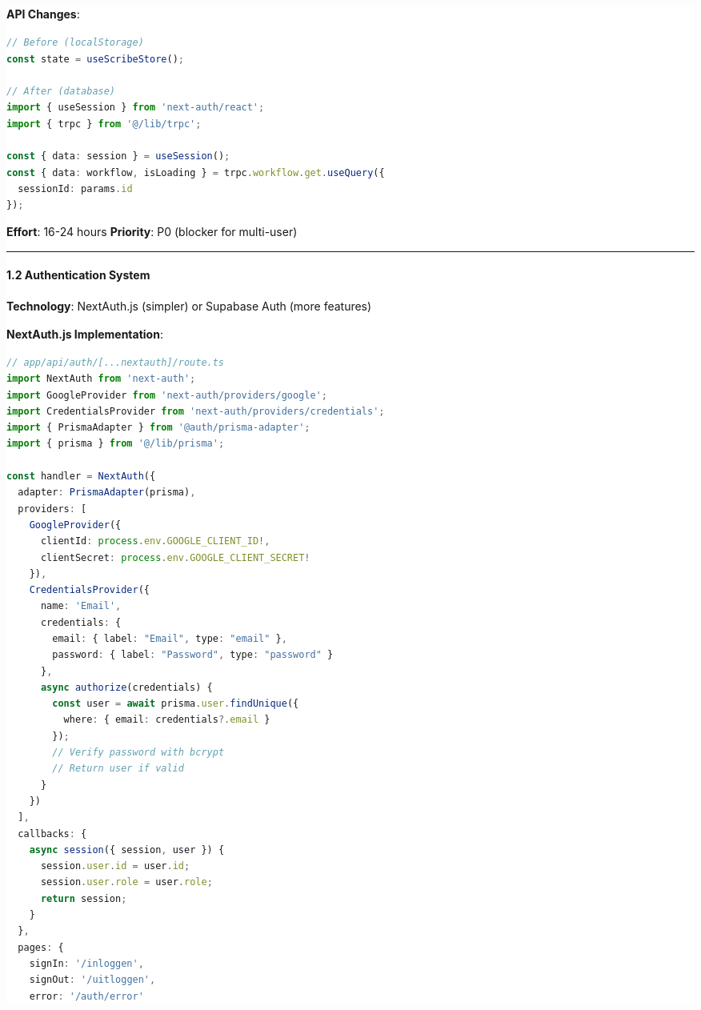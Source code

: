 **API Changes**:
```typescript
// Before (localStorage)
const state = useScribeStore();

// After (database)
import { useSession } from 'next-auth/react';
import { trpc } from '@/lib/trpc';

const { data: session } = useSession();
const { data: workflow, isLoading } = trpc.workflow.get.useQuery({
  sessionId: params.id
});
```

**Effort**: 16-24 hours
**Priority**: P0 (blocker for multi-user)

---

#### 1.2 Authentication System

**Technology**: NextAuth.js (simpler) or Supabase Auth (more features)

**NextAuth.js Implementation**:
```typescript
// app/api/auth/[...nextauth]/route.ts
import NextAuth from 'next-auth';
import GoogleProvider from 'next-auth/providers/google';
import CredentialsProvider from 'next-auth/providers/credentials';
import { PrismaAdapter } from '@auth/prisma-adapter';
import { prisma } from '@/lib/prisma';

const handler = NextAuth({
  adapter: PrismaAdapter(prisma),
  providers: [
    GoogleProvider({
      clientId: process.env.GOOGLE_CLIENT_ID!,
      clientSecret: process.env.GOOGLE_CLIENT_SECRET!
    }),
    CredentialsProvider({
      name: 'Email',
      credentials: {
        email: { label: "Email", type: "email" },
        password: { label: "Password", type: "password" }
      },
      async authorize(credentials) {
        const user = await prisma.user.findUnique({
          where: { email: credentials?.email }
        });
        // Verify password with bcrypt
        // Return user if valid
      }
    })
  ],
  callbacks: {
    async session({ session, user }) {
      session.user.id = user.id;
      session.user.role = user.role;
      return session;
    }
  },
  pages: {
    signIn: '/inloggen',
    signOut: '/uitloggen',
    error: '/auth/error'
```
